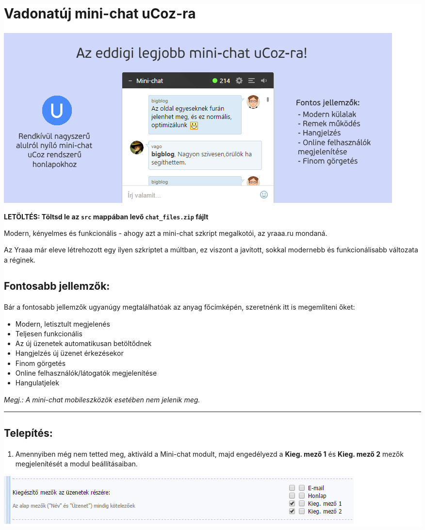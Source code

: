 # Vadonatúj mini-chat uCoz-ra

![Vadonatúj mini-chat uCoz-ra](res/minichat/0.png)

**LETÖLTÉS: Töltsd le az `src` mappában levő `chat_files.zip` fájlt**

Modern, kényelmes és funkcionális - ahogy azt a mini-chat szkript megalkotói, az yraaa.ru mondaná.

Az Yraaa már eleve létrehozott egy ilyen szkriptet a múltban, ez viszont a javított, sokkal modernebb és funkcionálisabb változata a réginek.

## Fontosabb jellemzők:

Bár a fontosabb jellemzők ugyanúgy megtalálhatóak az anyag főcímképén, szeretnénk itt is megemlíteni őket:

 - Modern, letisztult megjelenés
 - Teljesen funkcionális
 - Az új üzenetek automatikusan betöltődnek
 - Hangjelzés új üzenet érkezésekor
 - Finom görgetés
 - Online felhasználók/látogatók megjelenítése
 - Hangulatjelek

*Megj.: A mini-chat mobileszközök esetében nem jelenik meg.*

---

## Telepítés:

1. Amennyiben még nem tetted meg, aktiváld a Mini-chat modult, majd engedélyezd a **Kieg. mező 1** és **Kieg. mező 2** mezők megjelenítését a modul beállításaiban. 

![Vadonatúj mini-chat uCoz-ra](res/minichat/1.png)

